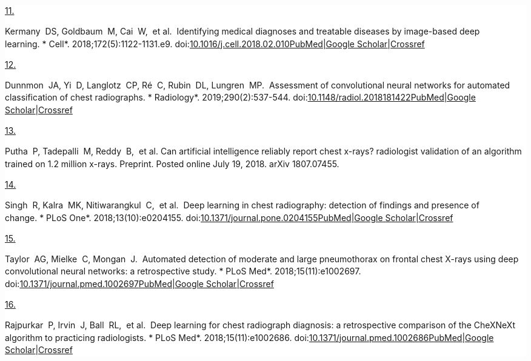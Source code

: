 [11.]()

Kermany  DS, Goldbaum  M, Cai  W,  et al.  Identifying medical diagnoses and treatable diseases by image-based deep learning. * Cell*. 2018;172(5):1122-1131.e9. doi:[10.1016/j.cell.2018.02.010](http://dx.doi.org/10.1016/j.cell.2018.02.010)[PubMed](https://www.ncbi.nlm.nih.gov/pubmed/29474911)[|Google Scholar](https://scholar.google.com/scholar_lookup?title=Identifying%20medical%20diagnoses%20and%20treatable%20diseases%20by%20image-based%20deep%20learning.&author=DS%20Kermany&author=M%20Goldbaum&author=W%20Cai&publication_year=2018&journal=Cell&volume=172&pages=1122-1131.e9)[|Crossref](https://doi.org/10.1016/j.cell.2018.02.010)

[12.]()

Dunnmon  JA, Yi  D, Langlotz  CP, Ré  C, Rubin  DL, Lungren  MP.  Assessment of convolutional neural networks for automated classification of chest radiographs. * Radiology*. 2019;290(2):537-544. doi:[10.1148/radiol.2018181422](http://dx.doi.org/10.1148/radiol.2018181422)[PubMed](https://www.ncbi.nlm.nih.gov/pubmed/30422093)[|Google Scholar](https://scholar.google.com/scholar_lookup?title=Assessment%20of%20convolutional%20neural%20networks%20for%20automated%20classification%20of%20chest%20radiographs.&author=JA%20Dunnmon&author=D%20Yi&author=CP%20Langlotz&author=C%20R%C3%A9&author=DL%20Rubin&author=MP%20Lungren&publication_year=2019&journal=Radiology&volume=290&pages=537-544)[|Crossref](https://doi.org/10.1148/radiol.2018181422)

[13.]()

Putha  P, Tadepalli  M, Reddy  B,  et al. Can artificial intelligence reliably report chest x-rays? radiologist validation of an algorithm trained on 1.2 million x-rays. Preprint. Posted online July 19, 2018. arXiv 1807.07455.

[14.]()

Singh  R, Kalra  MK, Nitiwarangkul  C,  et al.  Deep learning in chest radiography: detection of findings and presence of change. * PLoS One*. 2018;13(10):e0204155. doi:[10.1371/journal.pone.0204155](http://dx.doi.org/10.1371/journal.pone.0204155)[PubMed](https://www.ncbi.nlm.nih.gov/pubmed/30286097)[|Google Scholar](https://scholar.google.com/scholar_lookup?title=Deep%20learning%20in%20chest%20radiography%3A%20detection%20of%20findings%20and%20presence%20of%20change.&author=R%20Singh&author=MK%20Kalra&author=C%20Nitiwarangkul&publication_year=2018&journal=PLoS%20One&volume=13&pages=e0204155)[|Crossref](https://doi.org/10.1371/journal.pone.0204155)

[15.]()

Taylor  AG, Mielke  C, Mongan  J.  Automated detection of moderate and large pneumothorax on frontal chest X-rays using deep convolutional neural networks: a retrospective study. * PLoS Med*. 2018;15(11):e1002697. doi:[10.1371/journal.pmed.1002697](http://dx.doi.org/10.1371/journal.pmed.1002697)[PubMed](https://www.ncbi.nlm.nih.gov/pubmed/30457991)[|Google Scholar](https://scholar.google.com/scholar_lookup?title=Automated%20detection%20of%20moderate%20and%20large%20pneumothorax%20on%20frontal%20chest%20X-rays%20using%20deep%20convolutional%20neural%20networks%3A%20a%20retrospective%20study.&author=AG%20Taylor&author=C%20Mielke&author=J%20Mongan&publication_year=2018&journal=PLoS%20Med&volume=15&pages=e1002697)[|Crossref](https://doi.org/10.1371/journal.pmed.1002697)

[16.]()

Rajpurkar  P, Irvin  J, Ball  RL,  et al.  Deep learning for chest radiograph diagnosis: a retrospective comparison of the CheXNeXt algorithm to practicing radiologists. * PLoS Med*. 2018;15(11):e1002686. doi:[10.1371/journal.pmed.1002686](http://dx.doi.org/10.1371/journal.pmed.1002686)[PubMed](https://www.ncbi.nlm.nih.gov/pubmed/30457988)[|Google Scholar](https://scholar.google.com/scholar_lookup?title=Deep%20learning%20for%20chest%20radiograph%20diagnosis%3A%20a%20retrospective%20comparison%20of%20the%20CheXNeXt%20algorithm%20to%20practicing%20radiologists.&author=P%20Rajpurkar&author=J%20Irvin&author=RL%20Ball&publication_year=2018&journal=PLoS%20Med&volume=15&pages=e1002686)[|Crossref](https://doi.org/10.1371/journal.pmed.1002686)
